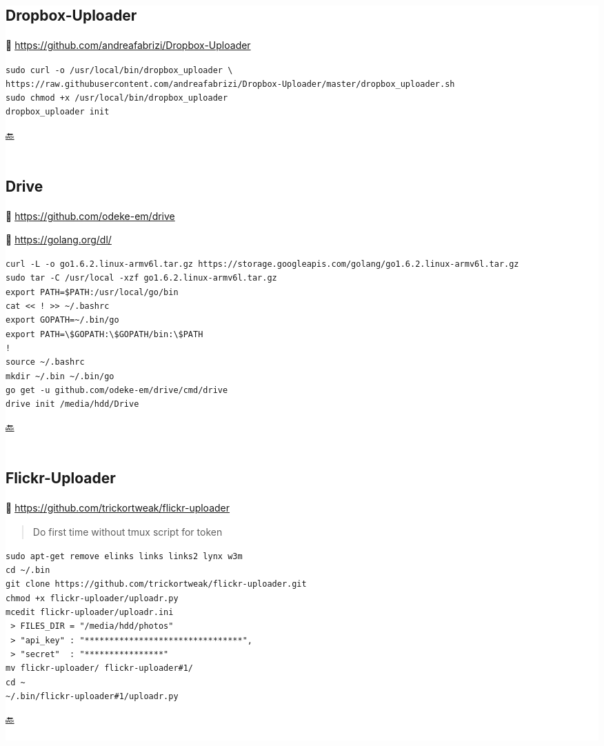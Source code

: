 Dropbox-Uploader
----------------
:link: https://github.com/andreafabrizi/Dropbox-Uploader
```shell
sudo curl -o /usr/local/bin/dropbox_uploader \
https://raw.githubusercontent.com/andreafabrizi/Dropbox-Uploader/master/dropbox_uploader.sh
sudo chmod +x /usr/local/bin/dropbox_uploader
dropbox_uploader init
```
[:back:](#command-line-interface-tools)
<br><br>

Drive
-----
:link: https://github.com/odeke-em/drive

:link: https://golang.org/dl/
```shell
curl -L -o go1.6.2.linux-armv6l.tar.gz https://storage.googleapis.com/golang/go1.6.2.linux-armv6l.tar.gz
sudo tar -C /usr/local -xzf go1.6.2.linux-armv6l.tar.gz
export PATH=$PATH:/usr/local/go/bin
cat << ! >> ~/.bashrc
export GOPATH=~/.bin/go
export PATH=\$GOPATH:\$GOPATH/bin:\$PATH
!
source ~/.bashrc
mkdir ~/.bin ~/.bin/go
go get -u github.com/odeke-em/drive/cmd/drive
drive init /media/hdd/Drive
```
[:back:](#command-line-interface-tools)
<br><br>

Flickr-Uploader
---------------
:link: https://github.com/trickortweak/flickr-uploader
> Do first time without tmux script for token

```shell
sudo apt-get remove elinks links links2 lynx w3m
cd ~/.bin
git clone https://github.com/trickortweak/flickr-uploader.git
chmod +x flickr-uploader/uploadr.py
mcedit flickr-uploader/uploadr.ini
 > FILES_DIR = "/media/hdd/photos"
 > "api_key" : "********************************",
 > "secret"  : "****************"
mv flickr-uploader/ flickr-uploader#1/
cd ~
~/.bin/flickr-uploader#1/uploadr.py
```
[:back:](#command-line-interface-tools)
<br><br>
